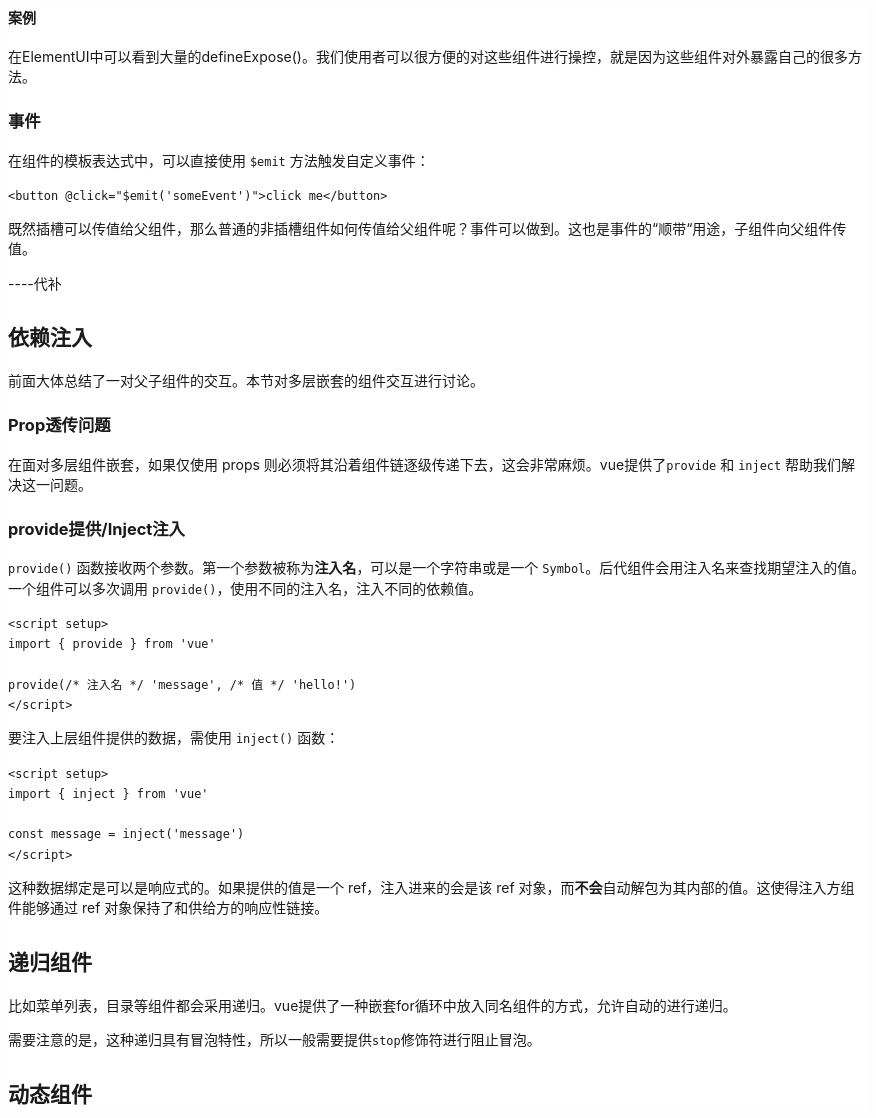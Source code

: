 #### 案例

在ElementUI中可以看到大量的defineExpose()。我们使用者可以很方便的对这些组件进行操控，就是因为这些组件对外暴露自己的很多方法。

### 事件

在组件的模板表达式中，可以直接使用 `$emit` 方法触发自定义事件：

```tsx
<button @click="$emit('someEvent')">click me</button>
```

既然插槽可以传值给父组件，那么普通的非插槽组件如何传值给父组件呢？事件可以做到。这也是事件的“顺带“用途，子组件向父组件传值。

----代补

## 依赖注入

前面大体总结了一对父子组件的交互。本节对多层嵌套的组件交互进行讨论。

### Prop透传问题

在面对多层组件嵌套，如果仅使用 props 则必须将其沿着组件链逐级传递下去，这会非常麻烦。vue提供了`provide` 和 `inject` 帮助我们解决这一问题。

### provide提供/Inject注入

`provide()` 函数接收两个参数。第一个参数被称为**注入名**，可以是一个字符串或是一个 `Symbol`。后代组件会用注入名来查找期望注入的值。一个组件可以多次调用 `provide()`，使用不同的注入名，注入不同的依赖值。

```tsx
<script setup>
import { provide } from 'vue'

provide(/* 注入名 */ 'message', /* 值 */ 'hello!')
</script>
```

要注入上层组件提供的数据，需使用 `inject()` 函数：

```tsx
<script setup>
import { inject } from 'vue'

const message = inject('message')
</script>
```

这种数据绑定是可以是响应式的。如果提供的值是一个 ref，注入进来的会是该 ref 对象，而**不会**自动解包为其内部的值。这使得注入方组件能够通过 ref 对象保持了和供给方的响应性链接。

## 递归组件

比如菜单列表，目录等组件都会采用递归。vue提供了一种嵌套for循环中放入同名组件的方式，允许自动的进行递归。

需要注意的是，这种递归具有冒泡特性，所以一般需要提供`stop`修饰符进行阻止冒泡。

## 动态组件
